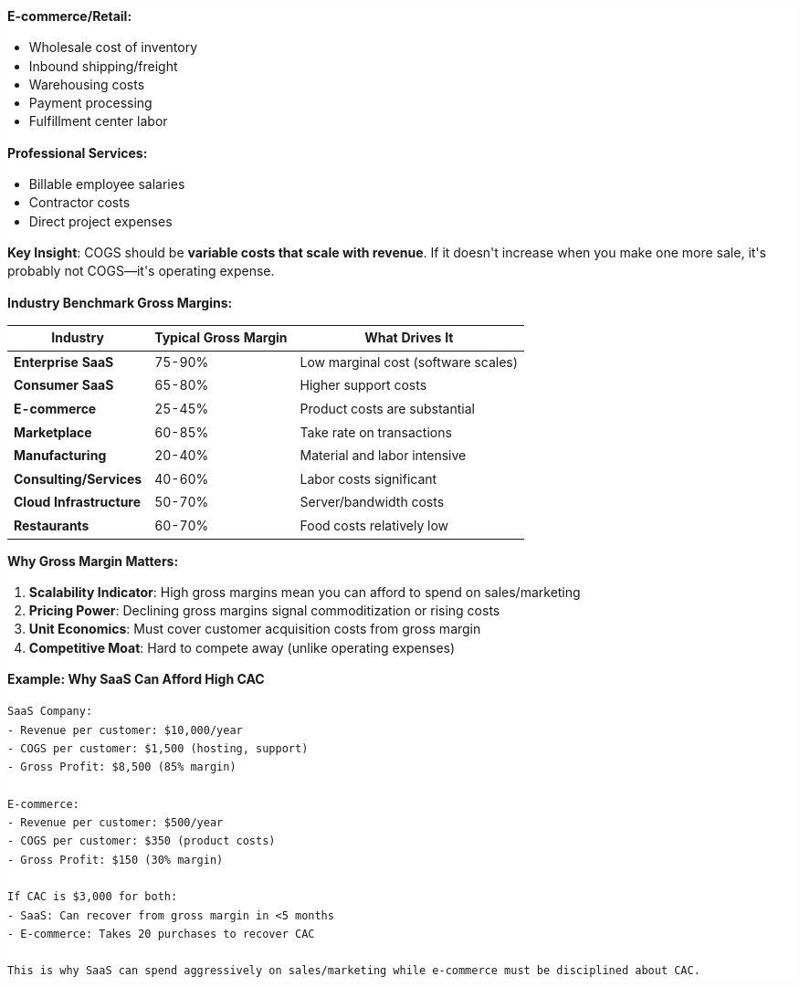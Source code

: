**E-commerce/Retail:**
- Wholesale cost of inventory
- Inbound shipping/freight
- Warehousing costs
- Payment processing
- Fulfillment center labor

**Professional Services:**
- Billable employee salaries
- Contractor costs
- Direct project expenses

**Key Insight**: COGS should be **variable costs that scale with revenue**. If it doesn't increase when you make one more sale, it's probably not COGS—it's operating expense.

**Industry Benchmark Gross Margins:**

| Industry | Typical Gross Margin | What Drives It |
|----------|---------------------|----------------|
| **Enterprise SaaS** | 75-90% | Low marginal cost (software scales) |
| **Consumer SaaS** | 65-80% | Higher support costs |
| **E-commerce** | 25-45% | Product costs are substantial |
| **Marketplace** | 60-85% | Take rate on transactions |
| **Manufacturing** | 20-40% | Material and labor intensive |
| **Consulting/Services** | 40-60% | Labor costs significant |
| **Cloud Infrastructure** | 50-70% | Server/bandwidth costs |
| **Restaurants** | 60-70% | Food costs relatively low |

**Why Gross Margin Matters:**

1. **Scalability Indicator**: High gross margins mean you can afford to spend on sales/marketing
2. **Pricing Power**: Declining gross margins signal commoditization or rising costs
3. **Unit Economics**: Must cover customer acquisition costs from gross margin
4. **Competitive Moat**: Hard to compete away (unlike operating expenses)

**Example: Why SaaS Can Afford High CAC**

```
SaaS Company:
- Revenue per customer: $10,000/year
- COGS per customer: $1,500 (hosting, support)
- Gross Profit: $8,500 (85% margin)

E-commerce:
- Revenue per customer: $500/year
- COGS per customer: $350 (product costs)
- Gross Profit: $150 (30% margin)

If CAC is $3,000 for both:
- SaaS: Can recover from gross margin in <5 months
- E-commerce: Takes 20 purchases to recover CAC

This is why SaaS can spend aggressively on sales/marketing while e-commerce must be disciplined about CAC.
```
